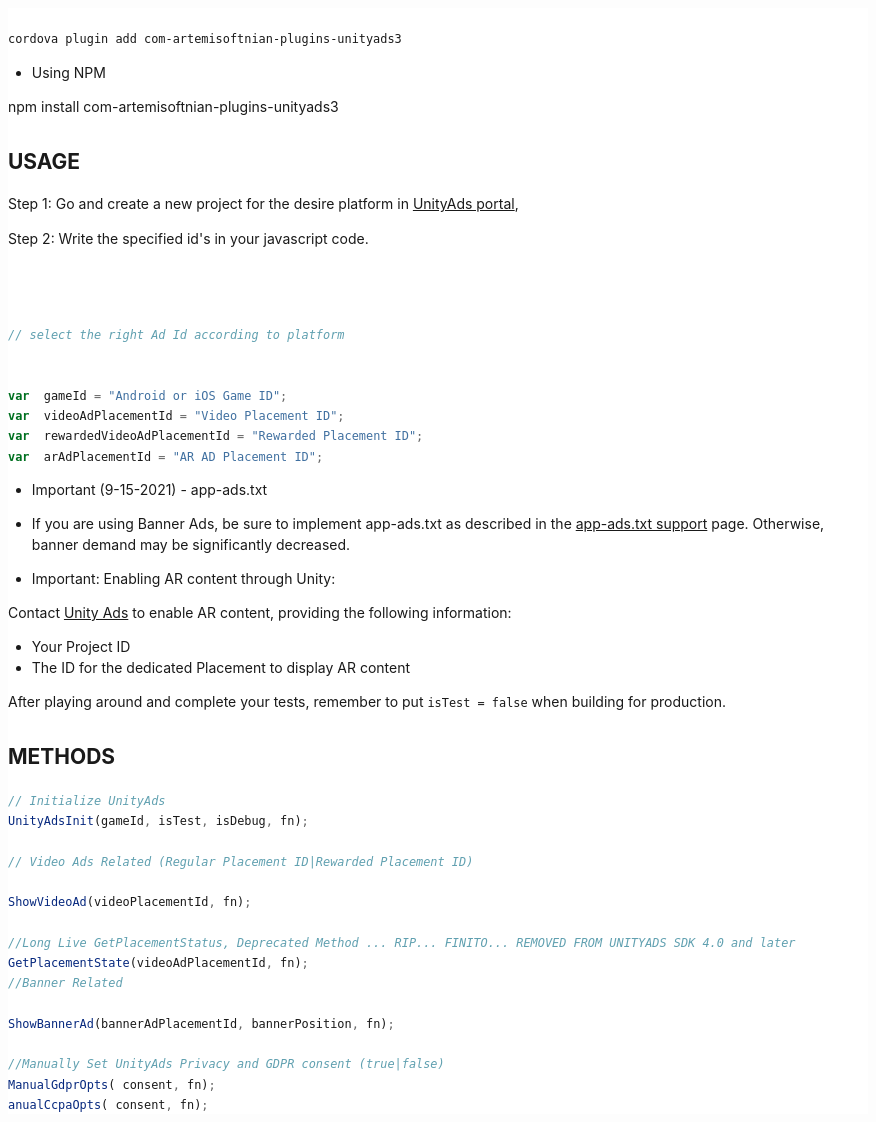 ```bash

cordova plugin add com-artemisoftnian-plugins-unityads3
```

* Using NPM

npm install com-artemisoftnian-plugins-unityads3


## USAGE

  
Step 1: Go and create a new project for the desire platform in [UnityAds portal](https://operate.dashboard.unity3d.com),  

Step 2: Write the specified id's in your javascript code.  

```javascript

  

// select the right Ad Id according to platform
  

var  gameId = "Android or iOS Game ID";
var  videoAdPlacementId = "Video Placement ID";  
var  rewardedVideoAdPlacementId = "Rewarded Placement ID";  
var  arAdPlacementId = "AR AD Placement ID";  
```

  
* Important (9-15-2021) - app-ads.txt  

- If you are using Banner Ads, be sure to implement app-ads.txt as described in the [app-ads.txt support](https://unityads.unity3d.com/help/resources/app-ads-txt-support) page. Otherwise, banner demand may be significantly decreased.

* Important: Enabling AR content through Unity:  

Contact [Unity Ads](mailto:ads-ar-support@unity3d.com) to enable AR content, providing the following information:

- Your Project ID
- The ID for the dedicated Placement to display AR content

 
After playing around and complete your tests, remember to put `isTest = false` when building for production.

  
## METHODS

```javascript
// Initialize UnityAds
UnityAdsInit(gameId, isTest, isDebug, fn);

// Video Ads Related (Regular Placement ID|Rewarded Placement ID)

ShowVideoAd(videoPlacementId, fn);

//Long Live GetPlacementStatus, Deprecated Method ... RIP... FINITO... REMOVED FROM UNITYADS SDK 4.0 and later
GetPlacementState(videoAdPlacementId, fn); 
//Banner Related

ShowBannerAd(bannerAdPlacementId, bannerPosition, fn);
  
//Manually Set UnityAds Privacy and GDPR consent (true|false)
ManualGdprOpts( consent, fn);
anualCcpaOpts( consent, fn);
```